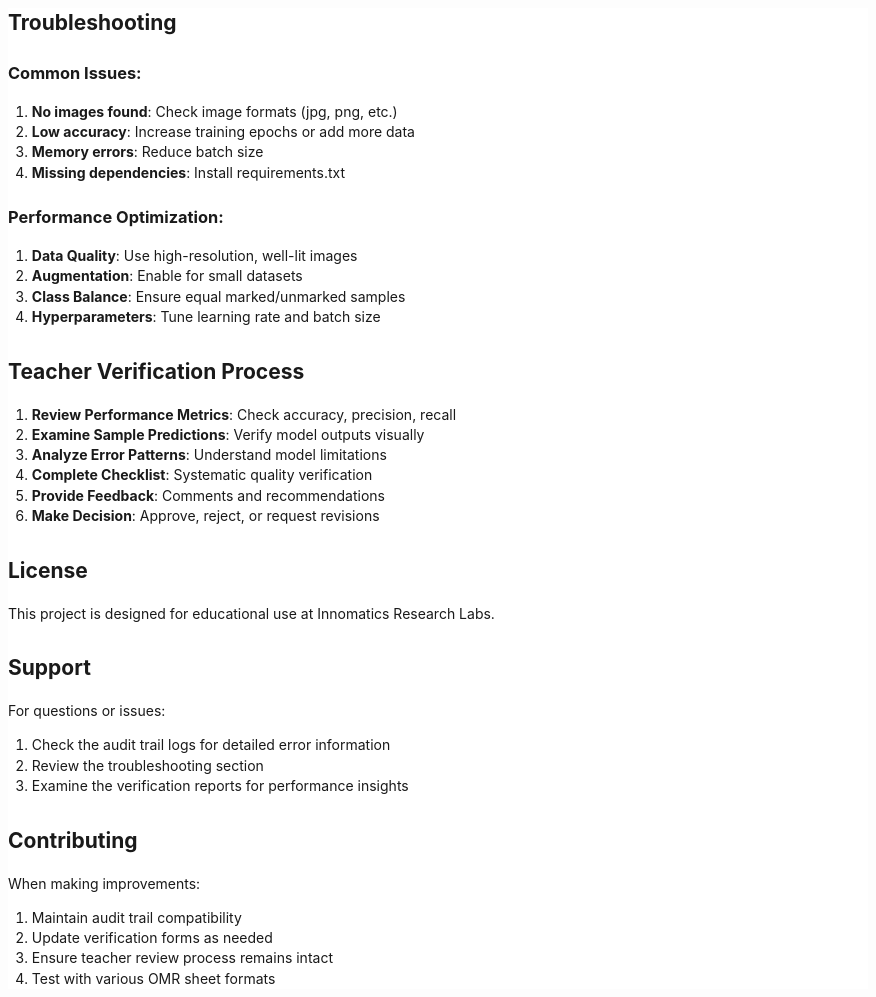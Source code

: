 ## Troubleshooting

### Common Issues:

1. **No images found**: Check image formats (jpg, png, etc.)
2. **Low accuracy**: Increase training epochs or add more data
3. **Memory errors**: Reduce batch size
4. **Missing dependencies**: Install requirements.txt

### Performance Optimization:

1. **Data Quality**: Use high-resolution, well-lit images
2. **Augmentation**: Enable for small datasets
3. **Class Balance**: Ensure equal marked/unmarked samples
4. **Hyperparameters**: Tune learning rate and batch size

## Teacher Verification Process

1. **Review Performance Metrics**: Check accuracy, precision, recall
2. **Examine Sample Predictions**: Verify model outputs visually
3. **Analyze Error Patterns**: Understand model limitations
4. **Complete Checklist**: Systematic quality verification
5. **Provide Feedback**: Comments and recommendations
6. **Make Decision**: Approve, reject, or request revisions

## License

This project is designed for educational use at Innomatics Research Labs.

## Support

For questions or issues:
1. Check the audit trail logs for detailed error information
2. Review the troubleshooting section
3. Examine the verification reports for performance insights

## Contributing

When making improvements:
1. Maintain audit trail compatibility
2. Update verification forms as needed
3. Ensure teacher review process remains intact
4. Test with various OMR sheet formats